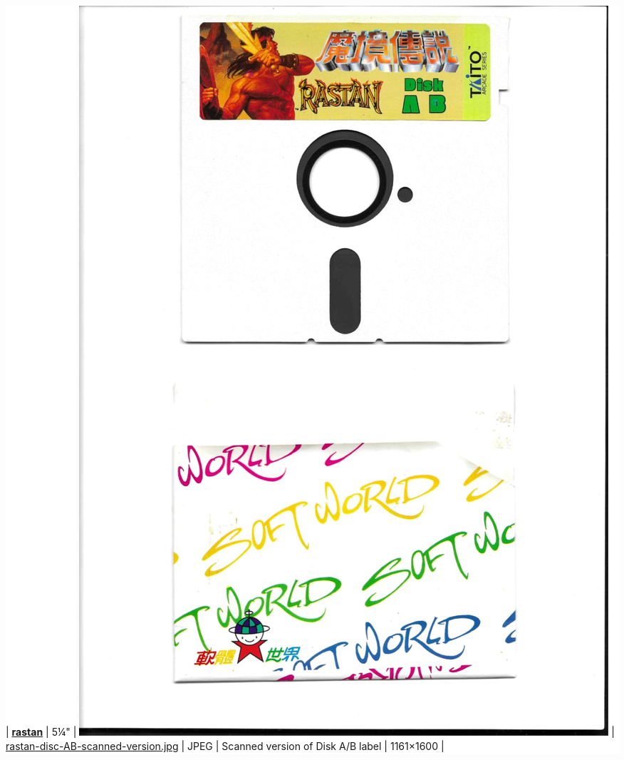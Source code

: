 | **[rastan](floppy/rastan)** | 5¼" | ![rastan-disc-AB](floppy/rastan/fdd514/rastan-disc-AB-scanned-version.jpg) | [rastan-disc-AB-scanned-version.jpg](floppy/rastan/fdd514/rastan-disc-AB-scanned-version.jpg) | JPEG | Scanned version of Disk A/B label | 1161×1600 |